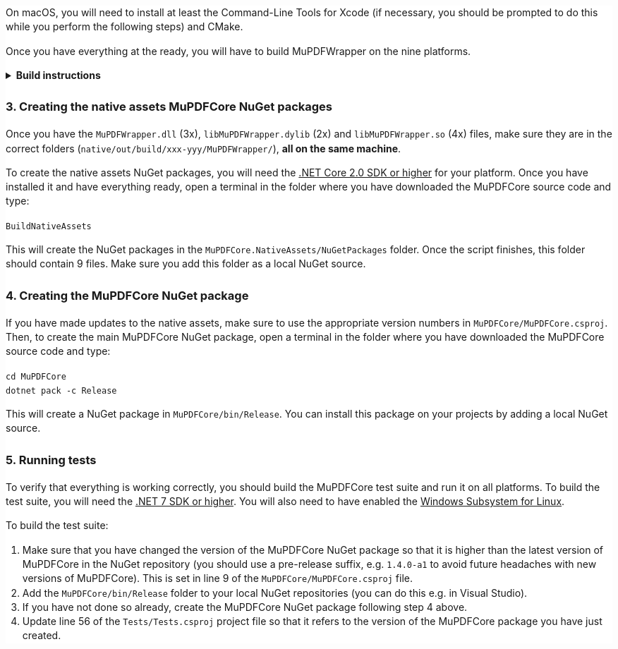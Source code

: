 On macOS, you will need to install at least the Command-Line Tools for Xcode (if necessary, you should be prompted to do this while you perform the following steps) and CMake.

Once you have everything at the ready, you will have to build MuPDFWrapper on the nine platforms.

<details><summary><strong>Build instructions</strong></summary></details>

### 3. Creating the native assets MuPDFCore NuGet packages

Once you have the `MuPDFWrapper.dll` (3x), `libMuPDFWrapper.dylib` (2x) and `libMuPDFWrapper.so` (4x) files, make sure they are in the correct folders (`native/out/build/xxx-yyy/MuPDFWrapper/`), __all on the same machine__.

To create the native assets NuGet packages, you will need the [.NET Core 2.0 SDK or higher](https://dotnet.microsoft.com/download/dotnet/current) for your platform. Once you have installed it and have everything ready, open a terminal in the folder where you have downloaded the MuPDFCore source code and type:

```
BuildNativeAssets
```

This will create the NuGet packages in the `MuPDFCore.NativeAssets/NuGetPackages` folder. Once the script finishes, this folder should contain 9 files. Make sure you add this folder as a local NuGet source.

### 4. Creating the MuPDFCore NuGet package

If you have made updates to the native assets, make sure to use the appropriate version numbers in `MuPDFCore/MuPDFCore.csproj`. Then, to create the main MuPDFCore NuGet package, open a terminal in the folder where you have downloaded the MuPDFCore source code and type:

```
cd MuPDFCore
dotnet pack -c Release
```

This will create a NuGet package in `MuPDFCore/bin/Release`. You can install this package on your projects by adding a local NuGet source.

### 5. Running tests

To verify that everything is working correctly, you should build the MuPDFCore test suite and run it on all platforms. To build the test suite, you will need the [.NET 7 SDK or higher](https://dotnet.microsoft.com/download/dotnet/current). You will also need to have enabled the [Windows Subsystem for Linux](https://docs.microsoft.com/en-us/windows/wsl/install).

To build the test suite:

1. Make sure that you have changed the version of the MuPDFCore NuGet package so that it is higher than the latest version of MuPDFCore in the NuGet repository (you should use a pre-release suffix, e.g. `1.4.0-a1` to avoid future headaches with new versions of MuPDFCore). This is set in line 9 of the `MuPDFCore/MuPDFCore.csproj` file.
2. Add the `MuPDFCore/bin/Release` folder to your local NuGet repositories (you can do this e.g. in Visual Studio).
3. If you have not done so already, create the MuPDFCore NuGet package following step 4 above.
4. Update line 56 of the `Tests/Tests.csproj` project file so that it refers to the version of the MuPDFCore package you have just created.
